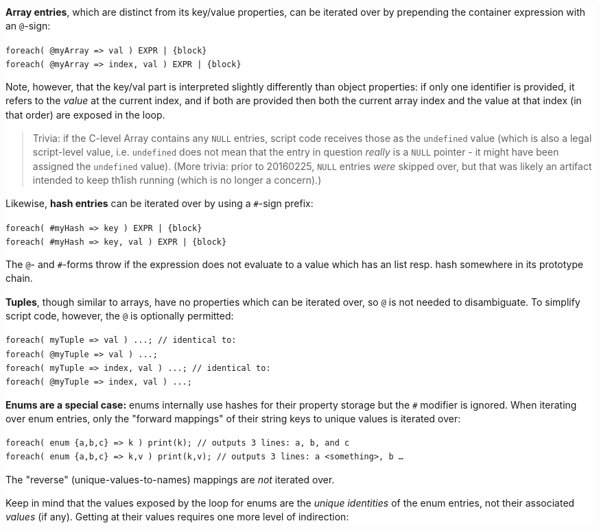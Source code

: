 **Array entries**, which are distinct from its key/value properties,
can be iterated over by prepending the container expression with an
`@`-sign:

```s2
foreach( @myArray => val ) EXPR | {block}
foreach( @myArray => index, val ) EXPR | {block}
```

Note, however, that the key/val part is interpreted slightly
differently than object properties: if only one identifier is
provided, it refers to the *value* at the current index,
and if both are provided then both the current array index and the
value at that index (in that order) are exposed in the loop.

> Trivia: if the C-level Array contains any `NULL` entries, script code
receives those as the `undefined` value (which is also a legal
script-level value, i.e. `undefined` does not mean that the entry in
question *really* is a `NULL` pointer - it might have been assigned the
`undefined` value). (More trivia: prior to 20160225, `NULL` entries *were*
skipped over, but that was likely an artifact intended to keep th1ish
running (which is no longer a concern).)

Likewise, **hash entries** can be iterated over by using a `#`-sign
prefix:

```s2
foreach( #myHash => key ) EXPR | {block}
foreach( #myHash => key, val ) EXPR | {block}
```

The `@`- and `#`-forms throw if the expression does not evaluate to a
value which has an list resp. hash somewhere in its prototype chain.

**Tuples**, though similar to arrays, have no properties which can be
iterated over, so `@` is not needed to disambiguate. To simplify script
code, however, the `@` is optionally permitted:

```s2
foreach( myTuple => val ) ...; // identical to:
foreach( @myTuple => val ) ...;
foreach( myTuple => index, val ) ...; // identical to:
foreach( @myTuple => index, val ) ...;
```

**Enums are a special case:** enums internally use hashes for their
property storage but the `#` modifier is ignored. When iterating over
enum entries, only the "forward mappings" of their string keys to
unique values is iterated over:

```s2
foreach( enum {a,b,c} => k ) print(k); // outputs 3 lines: a, b, and c
foreach( enum {a,b,c} => k,v ) print(k,v); // outputs 3 lines: a <something>, b …
```

The "reverse" (unique-values-to-names) mappings are *not* iterated over.

Keep in mind that the values exposed by the loop for enums are the
*unique identities* of the enum entries, not their associated *values*
(if any). Getting at their values requires one more level of
indirection:
